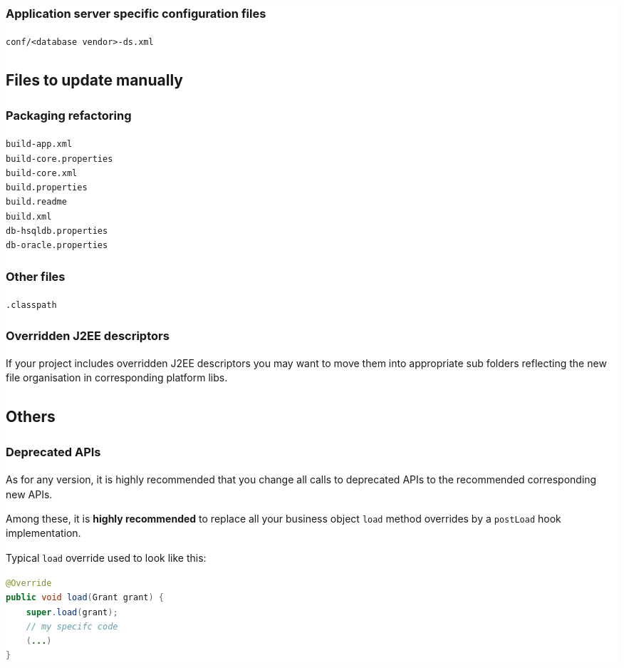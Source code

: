 ### Application server specific configuration files

```plaintext
conf/<database vendor>-ds.xml
```

Files to update manually
------------------------

### Packaging refactoring

```plaintext
build-app.xml
build-core.properties
build-core.xml
build.properties
build.readme
build.xml
db-hsqldb.properties
db-oracle.properties
```

### Other files

```plaintext
.classpath
```

### Overridden J2EE descriptors

If your project includes overridden J2EE descriptors you may want to move
them into appropriate sub folders reflecting the new file organisation in
corresponding platform libs.

Others
------

### Deprecated APIs

As for any version, it is highly recommended that you change all calls to
deprecated APIs to the recommended corresponding new APIs.

Among these, it is **highly recommended** to replace all your business object `load`
method overrides by a `postLoad` hook implementation.

Typical `load` override used to look like this:

```java
@Override
public void load(Grant grant) {
	super.load(grant);
	// my specifc code
	(...)
}
```
